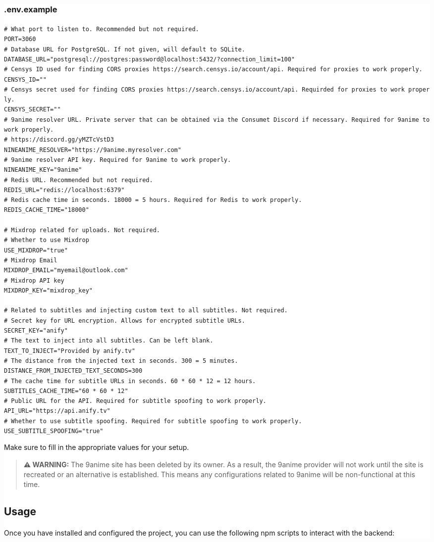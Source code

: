 ### .env.example
```env
# What port to listen to. Recommended but not required.
PORT=3060
# Database URL for PostgreSQL. If not given, will default to SQLite.
DATABASE_URL="postgresql://postgres:password@localhost:5432/?connection_limit=100"
# Censys ID used for finding CORS proxies https://search.censys.io/account/api. Required for proxies to work properly.
CENSYS_ID=""
# Censys secret used for finding CORS proxies https://search.censys.io/account/api. Requirded for proxies to work properly.
CENSYS_SECRET=""
# 9anime resolver URL. Private server that can be obtained via the Consumet Discord if necessary. Required for 9anime to work properly.
# https://discord.gg/yMZTcVstD3
NINEANIME_RESOLVER="https://9anime.myresolver.com"
# 9anime resolver API key. Required for 9anime to work properly.
NINEANIME_KEY="9anime"
# Redis URL. Recommended but not required.
REDIS_URL="redis://localhost:6379"
# Redis cache time in seconds. 18000 = 5 hours. Required for Redis to work properly.
REDIS_CACHE_TIME="18000"

# Mixdrop related for uploads. Not required.
# Whether to use Mixdrop
USE_MIXDROP="true"
# Mixdrop Email
MIXDROP_EMAIL="myemail@outlook.com"
# Mixdrop API key
MIXDROP_KEY="mixdrop_key"

# Related to subtitles and injecting custom text to all subtitles. Not required.
# Secret key for URL encryption. Allows for encrypted subtitle URLs.
SECRET_KEY="anify"
# The text to inject into all subtitles. Can be left blank.
TEXT_TO_INJECT="Provided by anify.tv"
# The distance from the injected text in seconds. 300 = 5 minutes.
DISTANCE_FROM_INJECTED_TEXT_SECONDS=300
# The cache time for subtitle URLs in seconds. 60 * 60 * 12 = 12 hours.
SUBTITLES_CACHE_TIME="60 * 60 * 12"
# Public URL for the API. Required for subtitle spoofing to work properly.
API_URL="https://api.anify.tv"
# Whether to use subtitle spoofing. Required for subtitle spoofing to work properly.
USE_SUBTITLE_SPOOFING="true"
```
Make sure to fill in the appropriate values for your setup.

> **⚠️ WARNING:** The 9anime site has been deleted by its owner. As a result, the 9anime provider will not work until the site is recreated or an alternative is established. This means any configurations related to 9anime will be non-functional at this time.

## Usage
Once you have installed and configured the project, you can use the following npm scripts to interact with the backend:
